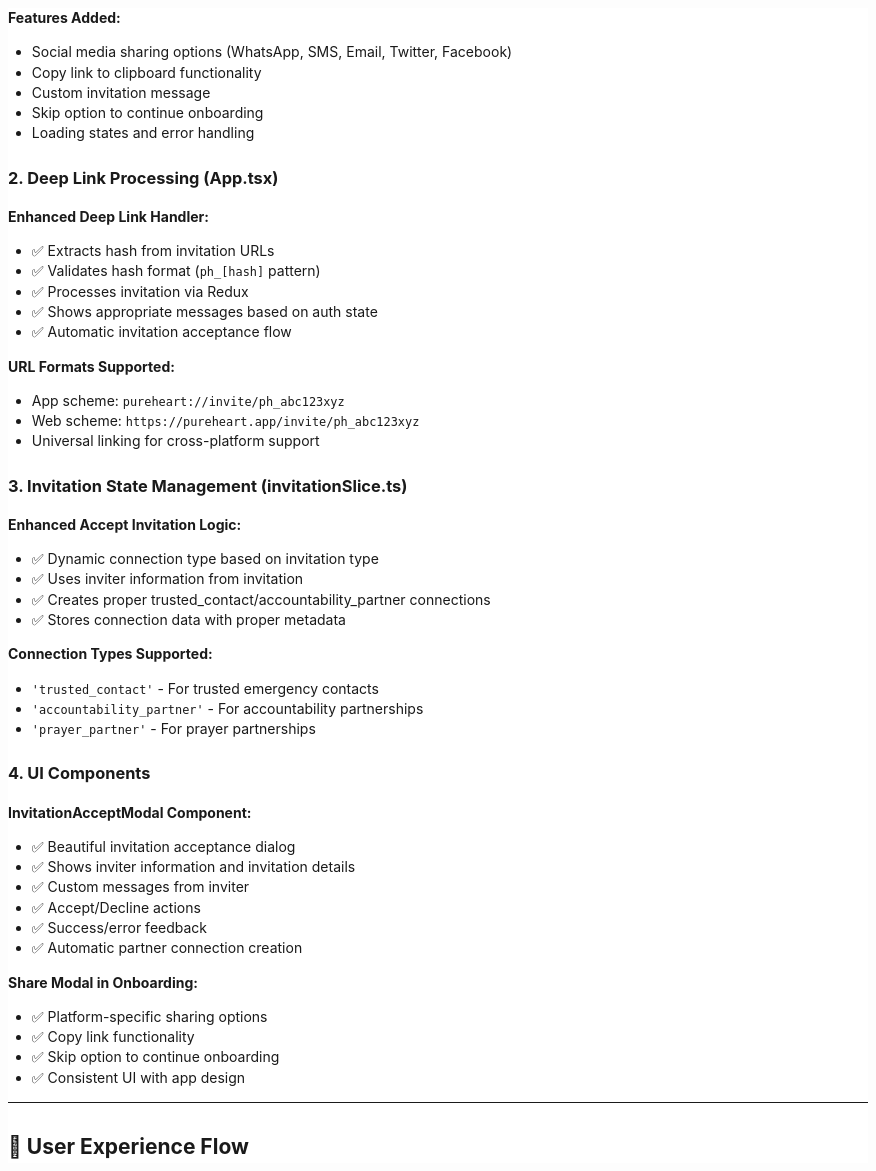 **Features Added:**
- Social media sharing options (WhatsApp, SMS, Email, Twitter, Facebook)
- Copy link to clipboard functionality
- Custom invitation message
- Skip option to continue onboarding
- Loading states and error handling

### **2. Deep Link Processing (App.tsx)**

**Enhanced Deep Link Handler:**
- ✅ Extracts hash from invitation URLs
- ✅ Validates hash format (`ph_[hash]` pattern)
- ✅ Processes invitation via Redux
- ✅ Shows appropriate messages based on auth state
- ✅ Automatic invitation acceptance flow

**URL Formats Supported:**
- App scheme: `pureheart://invite/ph_abc123xyz`
- Web scheme: `https://pureheart.app/invite/ph_abc123xyz`
- Universal linking for cross-platform support

### **3. Invitation State Management (invitationSlice.ts)**

**Enhanced Accept Invitation Logic:**
- ✅ Dynamic connection type based on invitation type
- ✅ Uses inviter information from invitation
- ✅ Creates proper trusted_contact/accountability_partner connections
- ✅ Stores connection data with proper metadata

**Connection Types Supported:**
- `'trusted_contact'` - For trusted emergency contacts
- `'accountability_partner'` - For accountability partnerships  
- `'prayer_partner'` - For prayer partnerships

### **4. UI Components**

**InvitationAcceptModal Component:**
- ✅ Beautiful invitation acceptance dialog
- ✅ Shows inviter information and invitation details
- ✅ Custom messages from inviter
- ✅ Accept/Decline actions
- ✅ Success/error feedback
- ✅ Automatic partner connection creation

**Share Modal in Onboarding:**
- ✅ Platform-specific sharing options
- ✅ Copy link functionality
- ✅ Skip option to continue onboarding
- ✅ Consistent UI with app design

---

## 📱 **User Experience Flow**
